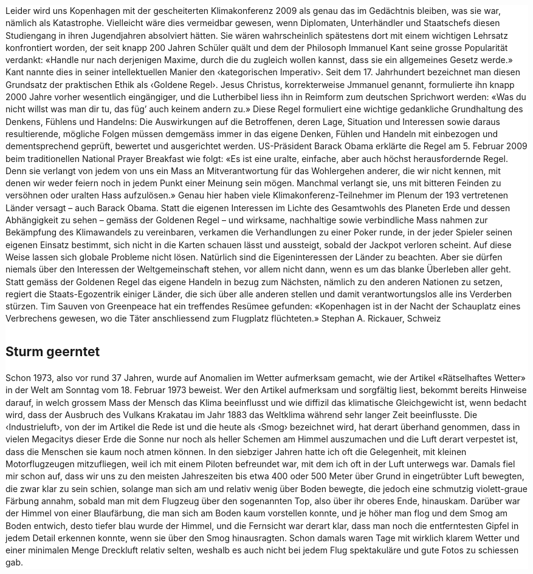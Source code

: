 Leider wird uns Kopenhagen mit der gescheiterten Klimakonferenz 2009 als genau das im Gedächtnis bleiben, was sie war, nämlich als Katastrophe. Vielleicht wäre dies vermeidbar gewesen, wenn Diplomaten, Unterhändler und Staatschefs diesen Studiengang in ihren Jugendjahren absolviert hätten. Sie wären wahrscheinlich spätestens dort mit einem wichtigen Lehrsatz konfrontiert worden, der seit knapp 200 Jahren Schüler quält und dem der Philosoph Immanuel Kant seine grosse Popularität verdankt: «Handle nur nach derjenigen Maxime, durch die du zugleich wollen kannst, dass sie ein allgemeines Gesetz werde.» Kant nannte dies in seiner intellektuellen Manier den ‹kategorischen Imperativ›. Seit dem 17. Jahrhundert bezeichnet man diesen Grundsatz der praktischen Ethik als ‹Goldene Regel›. Jesus Christus, korrekterweise Jmmanuel genannt, formulierte ihn knapp 2000 Jahre vorher wesentlich eingängiger, und die Lutherbibel liess ihn in Reimform zum deutschen Sprichwort werden: «Was du nicht willst was man dir tu, das füg’ auch keinem andern zu.» Diese Regel formuliert eine wichtige gedankliche Grundhaltung des Denkens, Fühlens und Handelns: Die Auswirkungen auf die Betroffenen, deren Lage, Situation und Interessen sowie daraus resultierende, mögliche Folgen müssen demgemäss immer in das eigene Denken, Fühlen und Handeln mit einbezogen und dementsprechend geprüft, bewertet und ausgerichtet werden.
US-Präsident Barack Obama erklärte die Regel am 5. Februar 2009 beim traditionellen National Prayer Breakfast wie folgt: «Es ist eine uralte, einfache, aber auch höchst herausfordernde Regel. Denn sie verlangt von jedem von uns ein Mass an Mitverantwortung für das Wohlergehen anderer, die wir nicht kennen, mit denen wir weder feiern noch in jedem Punkt einer Meinung sein mögen. Manchmal verlangt sie, uns mit bitteren Feinden zu versöhnen oder uralten Hass aufzulösen.» Genau hier haben viele Klimakonferenz-Teilnehmer im Plenum der 193 vertretenen Länder versagt – auch Barack Obama. Statt die eigenen Interessen im Lichte des Gesamtwohls des Planeten Erde und dessen Abhängigkeit zu sehen – gemäss der Goldenen Regel – und wirksame, nachhaltige sowie verbindliche Mass nahmen zur Bekämpfung des Klimawandels zu vereinbaren, verkamen die Verhandlungen zu einer Poker runde, in der jeder Spieler seinen eigenen Einsatz bestimmt, sich nicht in die Karten schauen lässt und aussteigt, sobald der Jackpot verloren scheint.
Auf diese Weise lassen sich globale Probleme nicht lösen. Natürlich sind die Eigeninteressen der Länder zu beachten. Aber sie dürfen niemals über den Interessen der Weltgemeinschaft stehen, vor allem nicht dann, wenn es um das blanke Überleben aller geht. Statt gemäss der Goldenen Regel das eigene Handeln in bezug zum Nächsten, nämlich zu den anderen Nationen zu setzen, regiert die Staats-Egozentrik einiger Länder, die sich über alle anderen stellen und damit verantwortungslos alle ins Verderben stürzen.
Tim Sauven von Greenpeace hat ein treffendes Resümee gefunden: «Kopenhagen ist in der Nacht der Schauplatz eines Verbrechens gewesen, wo die Täter anschliessend zum Flugplatz flüchteten.» Stephan A. Rickauer, Schweiz
## Sturm geerntet
Schon 1973, also vor rund 37 Jahren, wurde auf Anomalien im Wetter aufmerksam gemacht, wie der Artikel «Rätselhaftes Wetter» in der Welt am Sonntag vom 18. Februar 1973 beweist. Wer den Artikel aufmerksam und sorgfältig liest, bekommt bereits Hinweise darauf, in welch grossem Mass der Mensch das Klima beeinflusst und wie diffizil das klimatische Gleichgewicht ist, wenn bedacht wird, dass der Ausbruch des Vulkans Krakatau im Jahr 1883 das Weltklima während sehr langer Zeit beeinflusste. Die ‹Industrieluft›, von der im Artikel die Rede ist und die heute als ‹Smog› bezeichnet wird, hat derart überhand genommen, dass in vielen Megacitys dieser Erde die Sonne nur noch als heller Schemen am Himmel auszumachen und die Luft derart verpestet ist, dass die Menschen sie kaum noch atmen können.
In den siebziger Jahren hatte ich oft die Gelegenheit, mit kleinen Motorflugzeugen mitzufliegen, weil ich mit einem Piloten befreundet war, mit dem ich oft in der Luft unterwegs war. Damals fiel mir schon auf, dass wir uns zu den meisten Jahreszeiten bis etwa 400 oder 500 Meter über Grund in eingetrübter Luft bewegten, die zwar klar zu sein schien, solange man sich am und relativ wenig über Boden bewegte, die jedoch eine schmutzig violett-graue Färbung annahm, sobald man mit dem Flugzeug über den sogenannten Top, also über ihr oberes Ende, hinauskam. Darüber war der Himmel von einer Blaufärbung, die man sich am Boden kaum vorstellen konnte, und je höher man flog und dem Smog am Boden entwich, desto tiefer blau wurde der Himmel, und die Fernsicht war derart klar, dass man noch die entferntesten Gipfel in jedem Detail erkennen konnte, wenn sie über den Smog hinausragten. Schon damals waren Tage mit wirklich klarem Wetter und einer minimalen Menge Dreckluft relativ selten, weshalb es auch nicht bei jedem Flug spektakuläre und gute Fotos zu schiessen gab.